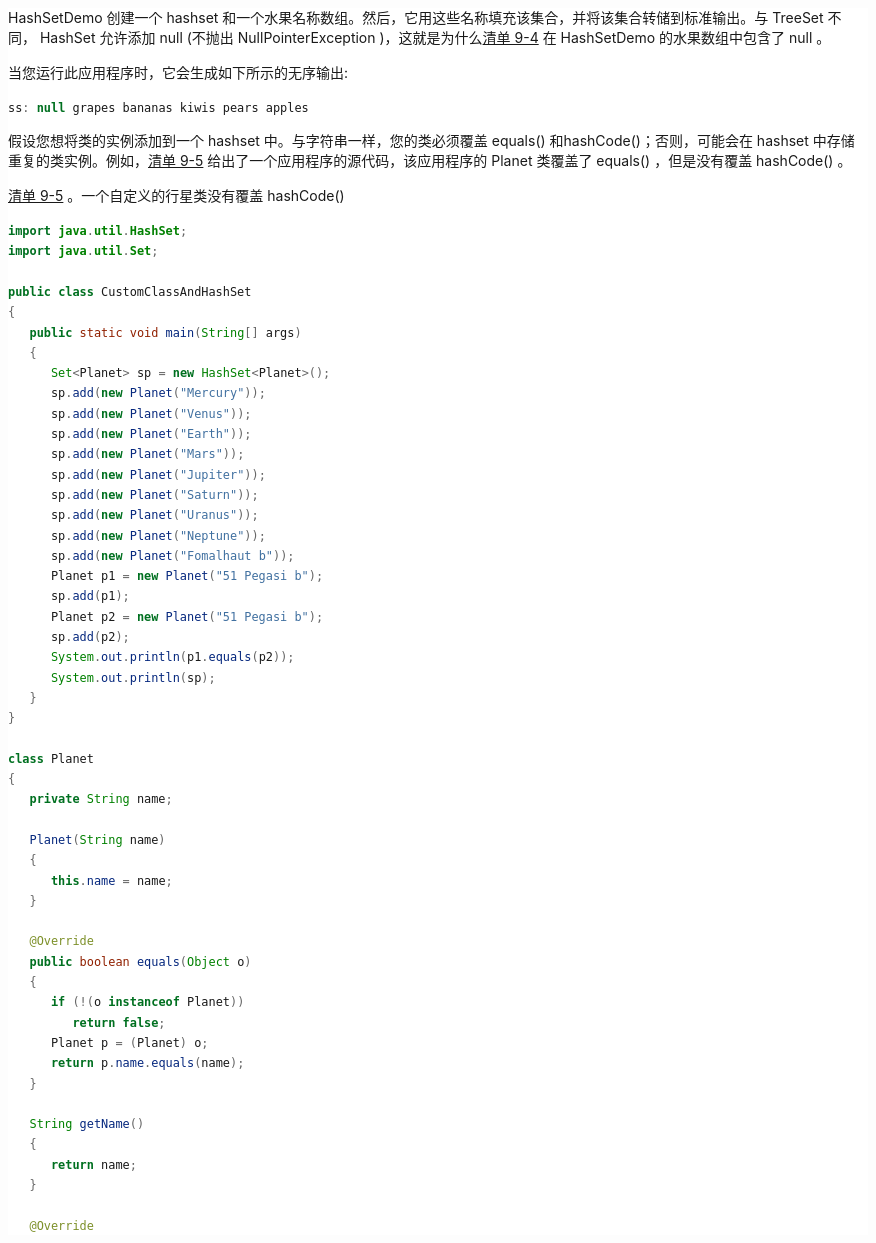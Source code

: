 HashSetDemo 创建一个 hashset 和一个水果名称数组。然后，它用这些名称填充该集合，并将该集合转储到标准输出。与 TreeSet 不同， HashSet 允许添加 null (不抛出 NullPointerException )，这就是为什么[清单 9-4](#list4) 在 HashSetDemo 的水果数组中包含了 null 。

当您运行此应用程序时，它会生成如下所示的无序输出:

```java
ss: null grapes bananas kiwis pears apples

```

假设您想将类的实例添加到一个 hashset 中。与字符串一样，您的类必须覆盖 equals() 和hashCode()；否则，可能会在 hashset 中存储重复的类实例。例如，[清单 9-5](#list5) 给出了一个应用程序的源代码，该应用程序的 Planet 类覆盖了 equals() ，但是没有覆盖 hashCode() 。

[清单 9-5](#_list5) 。一个自定义的行星类没有覆盖 hashCode()

```java
import java.util.HashSet;
import java.util.Set;

public class CustomClassAndHashSet
{
   public static void main(String[] args)
   {
      Set<Planet> sp = new HashSet<Planet>();
      sp.add(new Planet("Mercury"));
      sp.add(new Planet("Venus"));
      sp.add(new Planet("Earth"));
      sp.add(new Planet("Mars"));
      sp.add(new Planet("Jupiter"));
      sp.add(new Planet("Saturn"));
      sp.add(new Planet("Uranus"));
      sp.add(new Planet("Neptune"));
      sp.add(new Planet("Fomalhaut b"));
      Planet p1 = new Planet("51 Pegasi b");
      sp.add(p1);
      Planet p2 = new Planet("51 Pegasi b");
      sp.add(p2);
      System.out.println(p1.equals(p2));
      System.out.println(sp);
   }
}

class Planet
{
   private String name;

   Planet(String name)
   {
      this.name = name;
   }

   @Override
   public boolean equals(Object o)
   {
      if (!(o instanceof Planet))
         return false;
      Planet p = (Planet) o;
      return p.name.equals(name);
   }

   String getName()
   {
      return name;
   }

   @Override
```